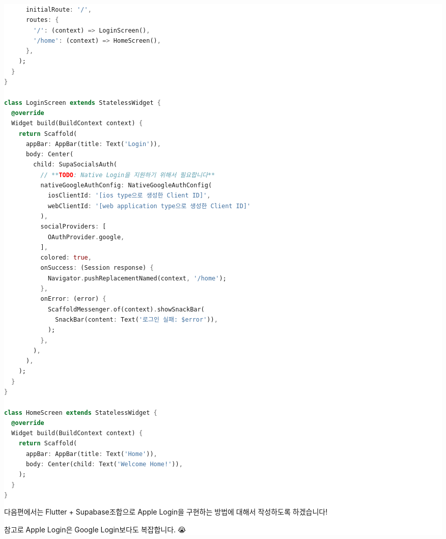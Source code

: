 ```dart
      initialRoute: '/',
      routes: {
        '/': (context) => LoginScreen(),
        '/home': (context) => HomeScreen(),
      },
    );
  }
}

class LoginScreen extends StatelessWidget {
  @override
  Widget build(BuildContext context) {
    return Scaffold(
      appBar: AppBar(title: Text('Login')),
      body: Center(
        child: SupaSocialsAuth(
          // **TODO: Native Login을 지원하기 위해서 필요합니다**
          nativeGoogleAuthConfig: NativeGoogleAuthConfig(
            iosClientId: '[ios type으로 생성한 Client ID]',
            webClientId: '[web application type으로 생성한 Client ID]'
          ),
          socialProviders: [
            OAuthProvider.google,
          ],
          colored: true,
          onSuccess: (Session response) {
            Navigator.pushReplacementNamed(context, '/home');
          },
          onError: (error) {
            ScaffoldMessenger.of(context).showSnackBar(
              SnackBar(content: Text('로그인 실패: $error')),
            );
          },
        ),
      ),
    );
  }
}

class HomeScreen extends StatelessWidget {
  @override
  Widget build(BuildContext context) {
    return Scaffold(
      appBar: AppBar(title: Text('Home')),
      body: Center(child: Text('Welcome Home!')),
    );
  }
}
```

다음편에서는 Flutter + Supabase조합으로 Apple Login을 구현하는 방법에 대해서 작성하도록 하겠습니다!

참고로 Apple Login은 Google Login보다도 복잡합니다. 😭